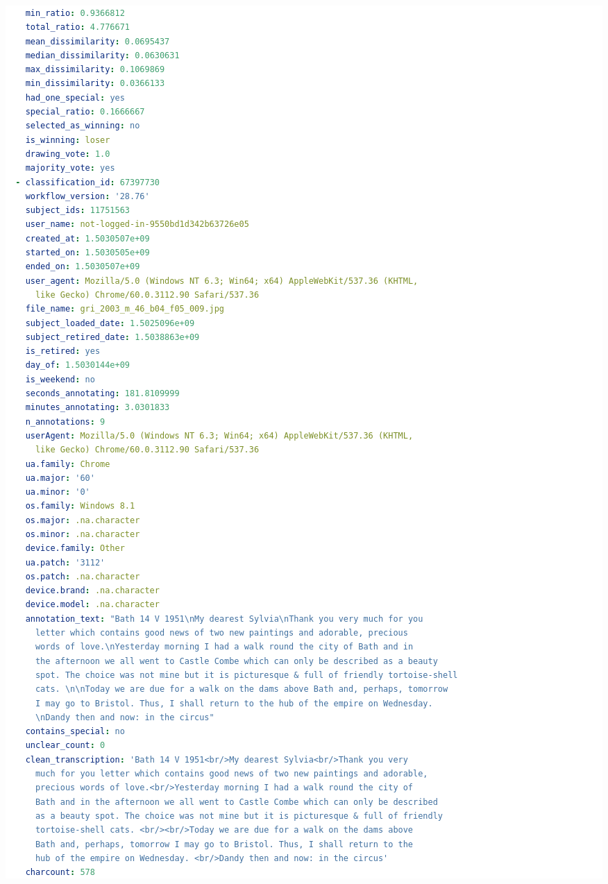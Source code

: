 ```yaml
    min_ratio: 0.9366812
    total_ratio: 4.776671
    mean_dissimilarity: 0.0695437
    median_dissimilarity: 0.0630631
    max_dissimilarity: 0.1069869
    min_dissimilarity: 0.0366133
    had_one_special: yes
    special_ratio: 0.1666667
    selected_as_winning: no
    is_winning: loser
    drawing_vote: 1.0
    majority_vote: yes
  - classification_id: 67397730
    workflow_version: '28.76'
    subject_ids: 11751563
    user_name: not-logged-in-9550bd1d342b63726e05
    created_at: 1.5030507e+09
    started_on: 1.5030505e+09
    ended_on: 1.5030507e+09
    user_agent: Mozilla/5.0 (Windows NT 6.3; Win64; x64) AppleWebKit/537.36 (KHTML,
      like Gecko) Chrome/60.0.3112.90 Safari/537.36
    file_name: gri_2003_m_46_b04_f05_009.jpg
    subject_loaded_date: 1.5025096e+09
    subject_retired_date: 1.5038863e+09
    is_retired: yes
    day_of: 1.5030144e+09
    is_weekend: no
    seconds_annotating: 181.8109999
    minutes_annotating: 3.0301833
    n_annotations: 9
    userAgent: Mozilla/5.0 (Windows NT 6.3; Win64; x64) AppleWebKit/537.36 (KHTML,
      like Gecko) Chrome/60.0.3112.90 Safari/537.36
    ua.family: Chrome
    ua.major: '60'
    ua.minor: '0'
    os.family: Windows 8.1
    os.major: .na.character
    os.minor: .na.character
    device.family: Other
    ua.patch: '3112'
    os.patch: .na.character
    device.brand: .na.character
    device.model: .na.character
    annotation_text: "Bath 14 V 1951\nMy dearest Sylvia\nThank you very much for you
      letter which contains good news of two new paintings and adorable, precious
      words of love.\nYesterday morning I had a walk round the city of Bath and in
      the afternoon we all went to Castle Combe which can only be described as a beauty
      spot. The choice was not mine but it is picturesque & full of friendly tortoise-shell
      cats. \n\nToday we are due for a walk on the dams above Bath and, perhaps, tomorrow
      I may go to Bristol. Thus, I shall return to the hub of the empire on Wednesday.
      \nDandy then and now: in the circus"
    contains_special: no
    unclear_count: 0
    clean_transcription: 'Bath 14 V 1951<br/>My dearest Sylvia<br/>Thank you very
      much for you letter which contains good news of two new paintings and adorable,
      precious words of love.<br/>Yesterday morning I had a walk round the city of
      Bath and in the afternoon we all went to Castle Combe which can only be described
      as a beauty spot. The choice was not mine but it is picturesque & full of friendly
      tortoise-shell cats. <br/><br/>Today we are due for a walk on the dams above
      Bath and, perhaps, tomorrow I may go to Bristol. Thus, I shall return to the
      hub of the empire on Wednesday. <br/>Dandy then and now: in the circus'
    charcount: 578
```
